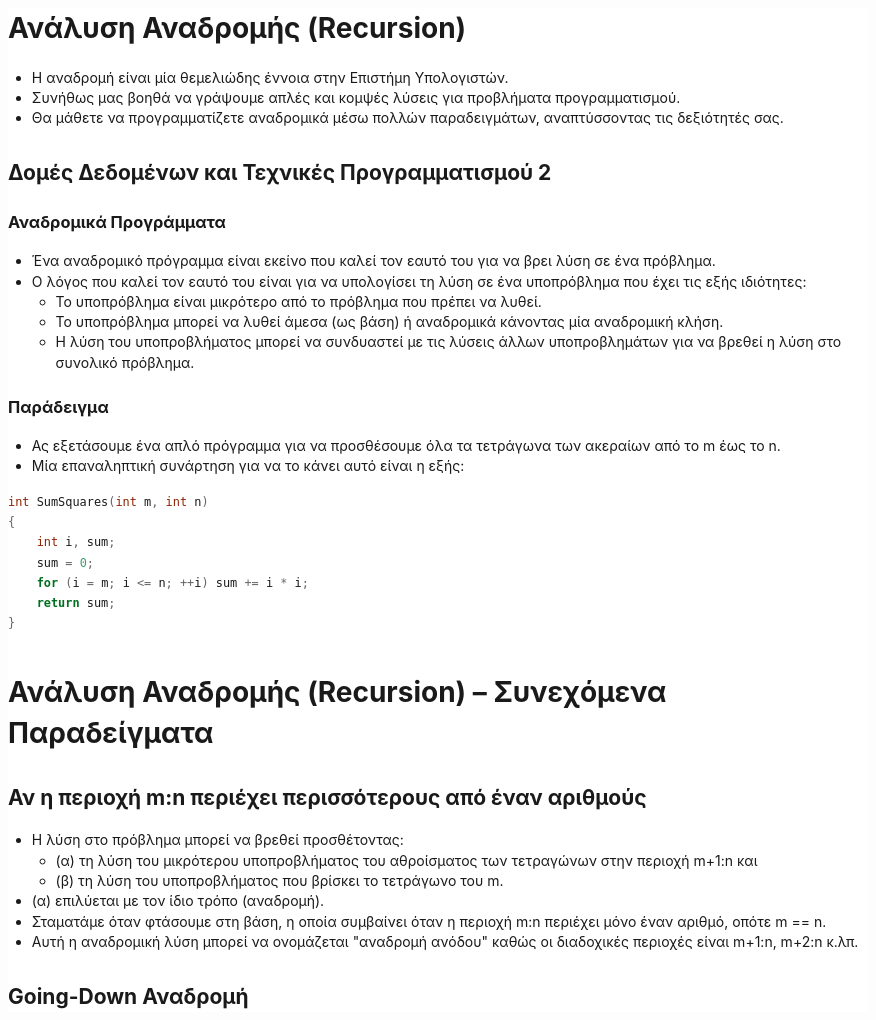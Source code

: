 # Ανάλυση Αναδρομής (Recursion)

- Η αναδρομή είναι μία θεμελιώδης έννοια στην Επιστήμη Υπολογιστών.
- Συνήθως μας βοηθά να γράψουμε απλές και κομψές λύσεις για προβλήματα προγραμματισμού.
- Θα μάθετε να προγραμματίζετε αναδρομικά μέσω πολλών παραδειγμάτων, αναπτύσσοντας τις δεξιότητές σας.

## Δομές Δεδομένων και Τεχνικές Προγραμματισμού 2

### Αναδρομικά Προγράμματα
- Ένα αναδρομικό πρόγραμμα είναι εκείνο που καλεί τον εαυτό του για να βρει λύση σε ένα πρόβλημα.
- Ο λόγος που καλεί τον εαυτό του είναι για να υπολογίσει τη λύση σε ένα υποπρόβλημα που έχει τις εξής ιδιότητες:
  - Το υποπρόβλημα είναι μικρότερο από το πρόβλημα που πρέπει να λυθεί.
  - Το υποπρόβλημα μπορεί να λυθεί άμεσα (ως βάση) ή αναδρομικά κάνοντας μία αναδρομική κλήση.
  - Η λύση του υποπροβλήματος μπορεί να συνδυαστεί με τις λύσεις άλλων υποπροβλημάτων για να βρεθεί η λύση στο συνολικό πρόβλημα.



### Παράδειγμα
- Ας εξετάσουμε ένα απλό πρόγραμμα για να προσθέσουμε όλα τα τετράγωνα των ακεραίων από το m έως το n.
- Μία επαναληπτική συνάρτηση για να το κάνει αυτό είναι η εξής:

```c
int SumSquares(int m, int n)
{
    int i, sum;
    sum = 0;
    for (i = m; i <= n; ++i) sum += i * i;
    return sum;
}
```

# Ανάλυση Αναδρομής (Recursion) – Συνεχόμενα Παραδείγματα

## Αν η περιοχή m:n περιέχει περισσότερους από έναν αριθμούς
- Η λύση στο πρόβλημα μπορεί να βρεθεί προσθέτοντας:
  - (α) τη λύση του μικρότερου υποπροβλήματος του αθροίσματος των τετραγώνων στην περιοχή m+1:n και
  - (β) τη λύση του υποπροβλήματος που βρίσκει το τετράγωνο του m.
- (α) επιλύεται με τον ίδιο τρόπο (αναδρομή).
- Σταματάμε όταν φτάσουμε στη βάση, η οποία συμβαίνει όταν η περιοχή m:n περιέχει μόνο έναν αριθμό, οπότε m == n.
- Αυτή η αναδρομική λύση μπορεί να ονομάζεται "αναδρομή ανόδου" καθώς οι διαδοχικές περιοχές είναι m+1:n, m+2:n κ.λπ.

## Going-Down Αναδρομή
